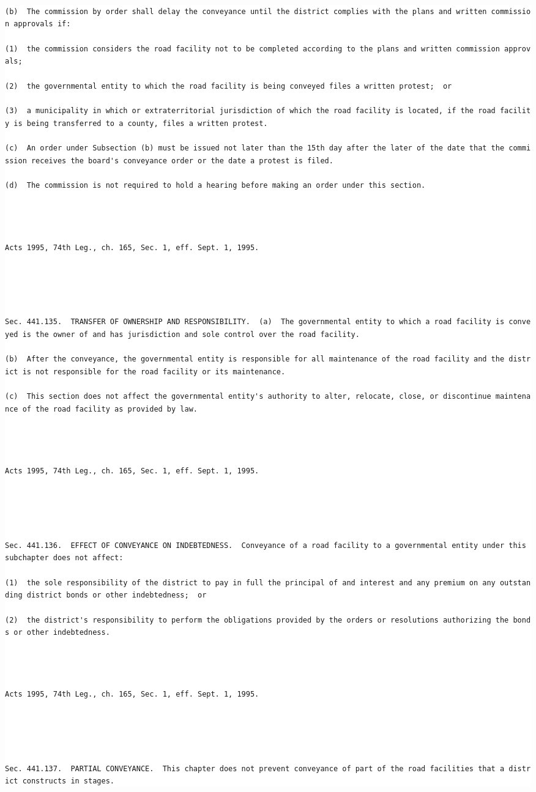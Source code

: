     (b)  The commission by order shall delay the conveyance until the district complies with the plans and written commission approvals if:
    
    (1)  the commission considers the road facility not to be completed according to the plans and written commission approvals;
    
    (2)  the governmental entity to which the road facility is being conveyed files a written protest;  or
    
    (3)  a municipality in which or extraterritorial jurisdiction of which the road facility is located, if the road facility is being transferred to a county, files a written protest.
    
    (c)  An order under Subsection (b) must be issued not later than the 15th day after the later of the date that the commission receives the board's conveyance order or the date a protest is filed.
    
    (d)  The commission is not required to hold a hearing before making an order under this section.
    
    
    
    
    Acts 1995, 74th Leg., ch. 165, Sec. 1, eff. Sept. 1, 1995.
    
    
    
    
    
    Sec. 441.135.  TRANSFER OF OWNERSHIP AND RESPONSIBILITY.  (a)  The governmental entity to which a road facility is conveyed is the owner of and has jurisdiction and sole control over the road facility.
    
    (b)  After the conveyance, the governmental entity is responsible for all maintenance of the road facility and the district is not responsible for the road facility or its maintenance.
    
    (c)  This section does not affect the governmental entity's authority to alter, relocate, close, or discontinue maintenance of the road facility as provided by law.
    
    
    
    
    Acts 1995, 74th Leg., ch. 165, Sec. 1, eff. Sept. 1, 1995.
    
    
    
    
    
    Sec. 441.136.  EFFECT OF CONVEYANCE ON INDEBTEDNESS.  Conveyance of a road facility to a governmental entity under this subchapter does not affect:
    
    (1)  the sole responsibility of the district to pay in full the principal of and interest and any premium on any outstanding district bonds or other indebtedness;  or
    
    (2)  the district's responsibility to perform the obligations provided by the orders or resolutions authorizing the bonds or other indebtedness.
    
    
    
    
    Acts 1995, 74th Leg., ch. 165, Sec. 1, eff. Sept. 1, 1995.
    
    
    
    
    
    Sec. 441.137.  PARTIAL CONVEYANCE.  This chapter does not prevent conveyance of part of the road facilities that a district constructs in stages.
    
    
    
    